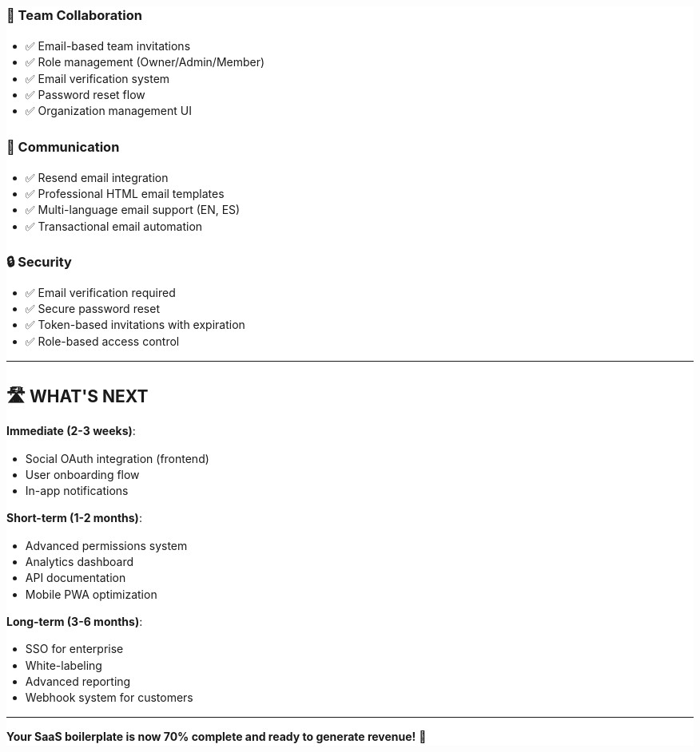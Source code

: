 ### 👥 Team Collaboration  
- ✅ Email-based team invitations
- ✅ Role management (Owner/Admin/Member)
- ✅ Email verification system
- ✅ Password reset flow
- ✅ Organization management UI

### 📧 Communication
- ✅ Resend email integration
- ✅ Professional HTML email templates
- ✅ Multi-language email support (EN, ES)
- ✅ Transactional email automation

### 🔒 Security
- ✅ Email verification required
- ✅ Secure password reset
- ✅ Token-based invitations with expiration
- ✅ Role-based access control

---

## 🛣️ **WHAT'S NEXT**

**Immediate (2-3 weeks)**:
- Social OAuth integration (frontend)
- User onboarding flow
- In-app notifications

**Short-term (1-2 months)**:
- Advanced permissions system
- Analytics dashboard
- API documentation
- Mobile PWA optimization

**Long-term (3-6 months)**:
- SSO for enterprise
- White-labeling
- Advanced reporting
- Webhook system for customers

---

**Your SaaS boilerplate is now 70% complete and ready to generate revenue!** 🚀